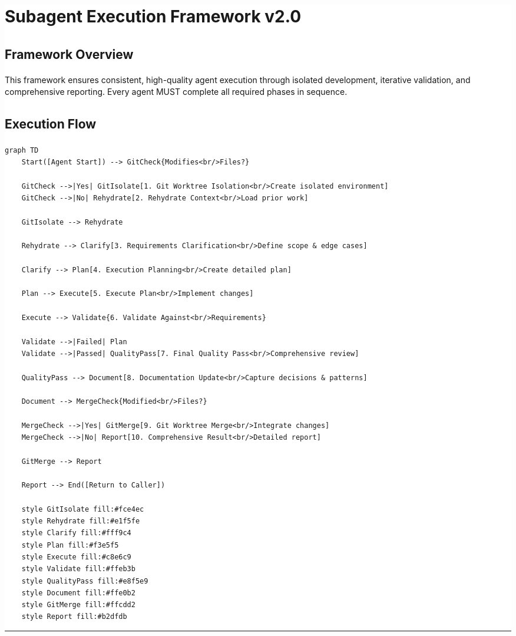 # Subagent Execution Framework v2.0

## Framework Overview

This framework ensures consistent, high-quality agent execution through isolated development, iterative validation, and comprehensive reporting. Every agent MUST complete all required phases in sequence.

## Execution Flow

```mermaid
graph TD
    Start([Agent Start]) --> GitCheck{Modifies<br/>Files?}
    
    GitCheck -->|Yes| GitIsolate[1. Git Worktree Isolation<br/>Create isolated environment]
    GitCheck -->|No| Rehydrate[2. Rehydrate Context<br/>Load prior work]
    
    GitIsolate --> Rehydrate
    
    Rehydrate --> Clarify[3. Requirements Clarification<br/>Define scope & edge cases]
    
    Clarify --> Plan[4. Execution Planning<br/>Create detailed plan]
    
    Plan --> Execute[5. Execute Plan<br/>Implement changes]
    
    Execute --> Validate{6. Validate Against<br/>Requirements}
    
    Validate -->|Failed| Plan
    Validate -->|Passed| QualityPass[7. Final Quality Pass<br/>Comprehensive review]
    
    QualityPass --> Document[8. Documentation Update<br/>Capture decisions & patterns]
    
    Document --> MergeCheck{Modified<br/>Files?}
    
    MergeCheck -->|Yes| GitMerge[9. Git Worktree Merge<br/>Integrate changes]
    MergeCheck -->|No| Report[10. Comprehensive Result<br/>Detailed report]
    
    GitMerge --> Report
    
    Report --> End([Return to Caller])
    
    style GitIsolate fill:#fce4ec
    style Rehydrate fill:#e1f5fe
    style Clarify fill:#fff9c4
    style Plan fill:#f3e5f5
    style Execute fill:#c8e6c9
    style Validate fill:#ffeb3b
    style QualityPass fill:#e8f5e9
    style Document fill:#ffe0b2
    style GitMerge fill:#ffcdd2
    style Report fill:#b2dfdb
```

---